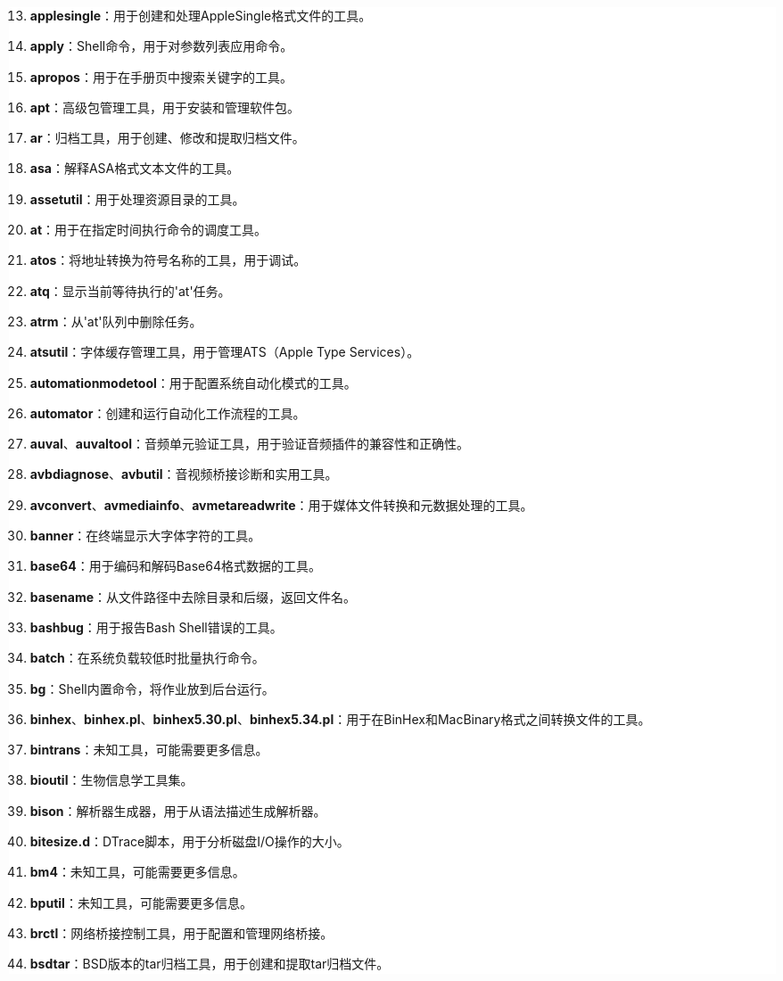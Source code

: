 13. **applesingle**：用于创建和处理AppleSingle格式文件的工具。


15. **apply**：Shell命令，用于对参数列表应用命令。

16. **apropos**：用于在手册页中搜索关键字的工具。

17. **apt**：高级包管理工具，用于安装和管理软件包。

18. **ar**：归档工具，用于创建、修改和提取归档文件。


21. **asa**：解释ASA格式文本文件的工具。

22. **assetutil**：用于处理资源目录的工具。

23. **at**：用于在指定时间执行命令的调度工具。

24. **atos**：将地址转换为符号名称的工具，用于调试。

25. **atq**：显示当前等待执行的'at'任务。

26. **atrm**：从'at'队列中删除任务。

27. **atsutil**：字体缓存管理工具，用于管理ATS（Apple Type Services）。

28. **automationmodetool**：用于配置系统自动化模式的工具。

29. **automator**：创建和运行自动化工作流程的工具。

30. **auval**、**auvaltool**：音频单元验证工具，用于验证音频插件的兼容性和正确性。

31. **avbdiagnose**、**avbutil**：音视频桥接诊断和实用工具。

32. **avconvert**、**avmediainfo**、**avmetareadwrite**：用于媒体文件转换和元数据处理的工具。


34. **banner**：在终端显示大字体字符的工具。

35. **base64**：用于编码和解码Base64格式数据的工具。

36. **basename**：从文件路径中去除目录和后缀，返回文件名。

37. **bashbug**：用于报告Bash Shell错误的工具。

38. **batch**：在系统负载较低时批量执行命令。

40. **bg**：Shell内置命令，将作业放到后台运行。

41. **binhex**、**binhex.pl**、**binhex5.30.pl**、**binhex5.34.pl**：用于在BinHex和MacBinary格式之间转换文件的工具。

42. **bintrans**：未知工具，可能需要更多信息。

43. **bioutil**：生物信息学工具集。

44. **bison**：解析器生成器，用于从语法描述生成解析器。

45. **bitesize.d**：DTrace脚本，用于分析磁盘I/O操作的大小。

46. **bm4**：未知工具，可能需要更多信息。

47. **bputil**：未知工具，可能需要更多信息。

48. **brctl**：网络桥接控制工具，用于配置和管理网络桥接。

49. **bsdtar**：BSD版本的tar归档工具，用于创建和提取tar归档文件。
